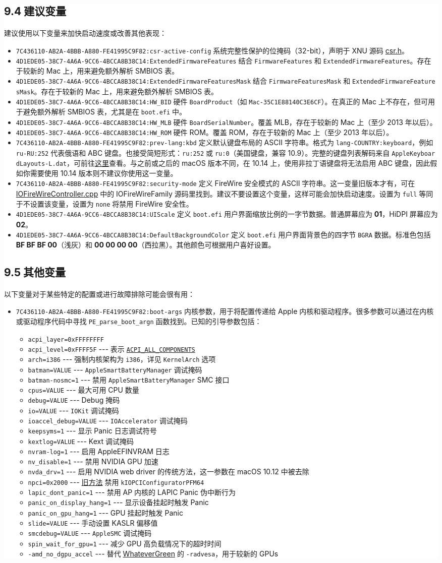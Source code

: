 ## 9.4 建议变量

建议使用以下变量来加快启动速度或改善其他表现：

- `7C436110-AB2A-4BBB-A880-FE41995C9F82:csr-active-config`
  系统完整性保护的位掩码（32-bit），声明于 XNU 源码 [csr.h](https://opensource.apple.com/source/xnu/xnu-4570.71.2/bsd/sys/csr.h.auto.html)。
- `4D1EDE05-38C7-4A6A-9CC6-4BCCA8B38C14:ExtendedFirmwareFeatures`
  结合 `FirmwareFeatures` 和 `ExtendedFirmwareFeatures`。存在于较新的 Mac 上，用来避免额外解析 SMBIOS 表。
- `4D1EDE05-38C7-4A6A-9CC6-4BCCA8B38C14:ExtendedFirmwareFeaturesMask`
  结合 `FirmwareFeaturesMask` 和 `ExtendedFirmwareFeaturesMask`。存在于较新的 Mac 上，用来避免额外解析 SMBIOS 表。
- `4D1EDE05-38C7-4A6A-9CC6-4BCCA8B38C14:HW_BID`
  硬件 `BoardProduct`（如 `Mac-35C1E88140C3E6CF`）。在真正的 Mac 上不存在，但可用于避免额外解析 SMBIOS 表，尤其是在 `boot.efi` 中。
- `4D1EDE05-38C7-4A6A-9CC6-4BCCA8B38C14:HW_MLB`
  硬件 `BoardSerialNumber`。覆盖 MLB，存在于较新的 Mac 上（至少 2013 年以后）。
- `4D1EDE05-38C7-4A6A-9CC6-4BCCA8B38C14:HW_ROM`
  硬件 ROM。覆盖 ROM，存在于较新的 Mac 上（至少 2013 年以后）。
- `7C436110-AB2A-4BBB-A880-FE41995C9F82:prev-lang:kbd`
  定义默认键盘布局的 ASCII 字符串。格式为 `lang-COUNTRY:keyboard`，例如 `ru-RU:252` 代表俄语和 ABC 键盘。也接受简短形式：`ru:252` 或 `ru:0`（美国键盘，兼容 10.9）。完整的键盘列表解码来自 `AppleKeyboardLayouts-L.dat`，可前往[这里](https://github.com/acidanthera/OpenCorePkg/tree/master/Utilities/AppleKeyboardLayouts)查看。与之前或之后的 macOS 版本不同，在 10.14 上，使用非拉丁语键盘将无法启用 ABC 键盘，因此假如你需要使用 10.14 版本则不建议你使用这一变量。
- `7C436110-AB2A-4BBB-A880-FE41995C9F82:security-mode`
  定义 FireWire 安全模式的 ASCII 字符串。这一变量旧版本才有，可在 [IOFireWireController.cpp](https://opensource.apple.com/source/IOFireWireFamily/IOFireWireFamily-473/IOFireWireFamily.kmodproj/IOFireWireController.cpp.auto.html) 中的 IOFireWireFamily 源码里找到。建议不要设置这个变量，这样可能会加快启动速度。设置为 `full` 等同于不设置该变量，设置为 `none` 将禁用 FireWire 安全性。
- `4D1EDE05-38C7-4A6A-9CC6-4BCCA8B38C14:UIScale`
  定义 `boot.efi` 用户界面缩放比例的一字节数据。普通屏幕应为 **01**，HiDPI 屏幕应为 **02**。
- `4D1EDE05-38C7-4A6A-9CC6-4BCCA8B38C14:DefaultBackgroundColor`
  定义 `boot.efi` 用户界面背景色的四字节 `BGRA` 数据。标准色包括 **BF BF BF 00**（浅灰）和 **00 00 00 00**（西拉黑）。其他颜色可根据用户喜好设置。

## 9.5 其他变量

以下变量对于某些特定的配置或进行故障排除可能会很有用：

- `7C436110-AB2A-4BBB-A880-FE41995C9F82:boot-args`
  内核参数，用于将配置传递给 Apple 内核和驱动程序。很多参数可以通过在内核或驱动程序代码中寻找 `PE_parse_boot_argn` 函数找到。已知的引导参数包括：

  - `acpi_layer=0xFFFFFFFF`
  - `acpi_level=0xFFFF5F` --- 表示 [`ACPI_ALL_COMPONENTS`](https://github.com/acpica/acpica/blob/master/source/include/acoutput.h)
  - `arch=i386` --- 强制内核架构为 `i386`，详见 `KernelArch` 选项
  - `batman=VALUE` --- `AppleSmartBatteryManager` 调试掩码
  - `batman-nosmc=1` --- 禁用 `AppleSmartBatteryManager` SMC 接口
  - `cpus=VALUE` --- 最大可用 CPU 数量
  - `debug=VALUE` --- Debug 掩码
  - `io=VALUE` --- `IOKit` 调试掩码
  - `ioaccel_debug=VALUE` --- `IOAccelerator` 调试掩码
  - `keepsyms=1` --- 显示 Panic 日志调试符号
  - `kextlog=VALUE` --- Kext 调试掩码
  - `nvram-log=1` --- 启用 AppleEFINVRAM 日志
  - `nv_disable=1` --- 禁用 NVIDIA GPU 加速
  - `nvda_drv=1` --- 启用 NVIDIA web driver 的传统方法，这一参数在 macOS 10.12 中被去除
  - `npci=0x2000` --- [旧方法](https://www.insanelymac.com/forum/topic/260539-1068-officially-released/?do=findComment&comment=1707972) 禁用 `kIOPCIConfiguratorPFM64`
  - `lapic_dont_panic=1` --- 禁用 AP 内核的 LAPIC Panic 伪中断行为
  - `panic_on_display_hang=1` --- 显示设备挂起时触发 Panic
  - `panic_on_gpu_hang=1` --- GPU 挂起时触发 Panic
  - `slide=VALUE` --- 手动设置 KASLR 偏移值
  - `smcdebug=VALUE` --- `AppleSMC` 调试掩码
  - `spin_wait_for_gpu=1` --- 减少 GPU 高负载情况下的超时时间
  - `-amd_no_dgpu_accel` --- 替代 [WhateverGreen](https://github.com/acidanthera/WhateverGreen) 的 `-radvesa`，用于较新的 GPUs